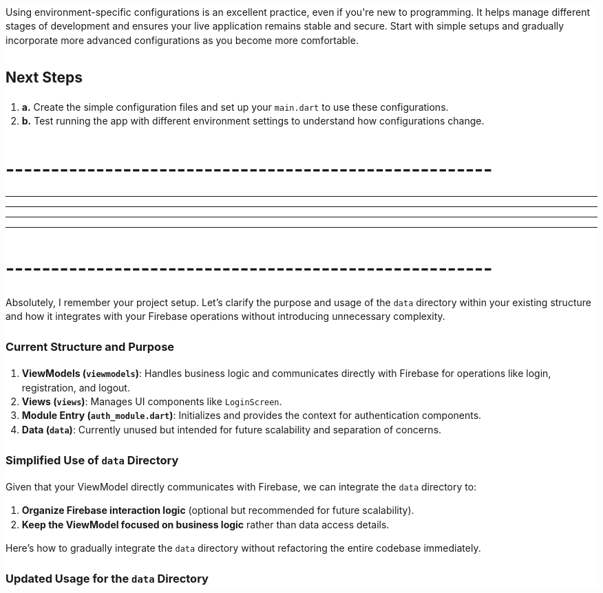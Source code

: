 Using environment-specific configurations is an excellent practice, even if you're new to programming. It helps manage different stages of development and ensures your live application remains stable and secure. Start with simple setups and gradually incorporate more advanced configurations as you become more comfortable.

## **Next Steps**

1. **a.** Create the simple configuration files and set up your `main.dart` to use these configurations.
2. **b.** Test running the app with different environment settings to understand how configurations change.

# ------------------------------------------------------

---

---

---

---

# ------------------------------------------------------

Absolutely, I remember your project setup. Let’s clarify the purpose and usage of the `data` directory within your existing structure and how it integrates with your Firebase operations without introducing unnecessary complexity.

### **Current Structure and Purpose**

1. **ViewModels (`viewmodels`)**: Handles business logic and communicates directly with Firebase for operations like login, registration, and logout.
2. **Views (`views`)**: Manages UI components like `LoginScreen`.
3. **Module Entry (`auth_module.dart`)**: Initializes and provides the context for authentication components.
4. **Data (`data`)**: Currently unused but intended for future scalability and separation of concerns.

### **Simplified Use of `data` Directory**

Given that your ViewModel directly communicates with Firebase, we can integrate the `data` directory to:

1. **Organize Firebase interaction logic** (optional but recommended for future scalability).
2. **Keep the ViewModel focused on business logic** rather than data access details.

Here’s how to gradually integrate the `data` directory without refactoring the entire codebase immediately.

### **Updated Usage for the `data` Directory**
